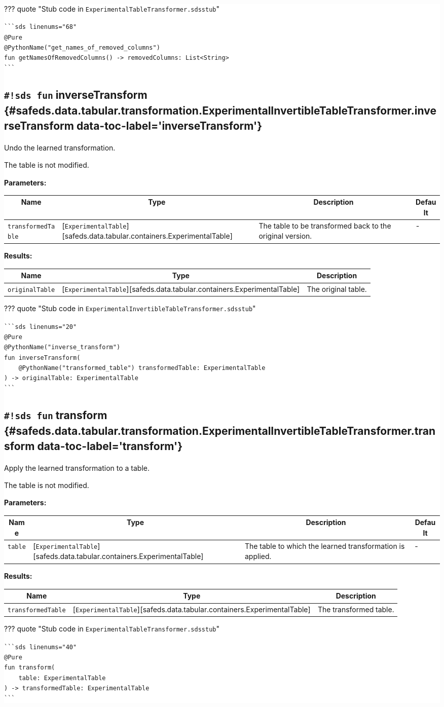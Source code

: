 ??? quote "Stub code in `ExperimentalTableTransformer.sdsstub`"

    ```sds linenums="68"
    @Pure
    @PythonName("get_names_of_removed_columns")
    fun getNamesOfRemovedColumns() -> removedColumns: List<String>
    ```

## `#!sds fun` inverseTransform {#safeds.data.tabular.transformation.ExperimentalInvertibleTableTransformer.inverseTransform data-toc-label='inverseTransform'}

Undo the learned transformation.

The table is not modified.

**Parameters:**

| Name | Type | Description | Default |
|------|------|-------------|---------|
| `transformedTable` | [`ExperimentalTable`][safeds.data.tabular.containers.ExperimentalTable] | The table to be transformed back to the original version. | - |

**Results:**

| Name | Type | Description |
|------|------|-------------|
| `originalTable` | [`ExperimentalTable`][safeds.data.tabular.containers.ExperimentalTable] | The original table. |

??? quote "Stub code in `ExperimentalInvertibleTableTransformer.sdsstub`"

    ```sds linenums="20"
    @Pure
    @PythonName("inverse_transform")
    fun inverseTransform(
        @PythonName("transformed_table") transformedTable: ExperimentalTable
    ) -> originalTable: ExperimentalTable
    ```

## `#!sds fun` transform {#safeds.data.tabular.transformation.ExperimentalInvertibleTableTransformer.transform data-toc-label='transform'}

Apply the learned transformation to a table.

The table is not modified.

**Parameters:**

| Name | Type | Description | Default |
|------|------|-------------|---------|
| `table` | [`ExperimentalTable`][safeds.data.tabular.containers.ExperimentalTable] | The table to which the learned transformation is applied. | - |

**Results:**

| Name | Type | Description |
|------|------|-------------|
| `transformedTable` | [`ExperimentalTable`][safeds.data.tabular.containers.ExperimentalTable] | The transformed table. |

??? quote "Stub code in `ExperimentalTableTransformer.sdsstub`"

    ```sds linenums="40"
    @Pure
    fun transform(
        table: ExperimentalTable
    ) -> transformedTable: ExperimentalTable
    ```
